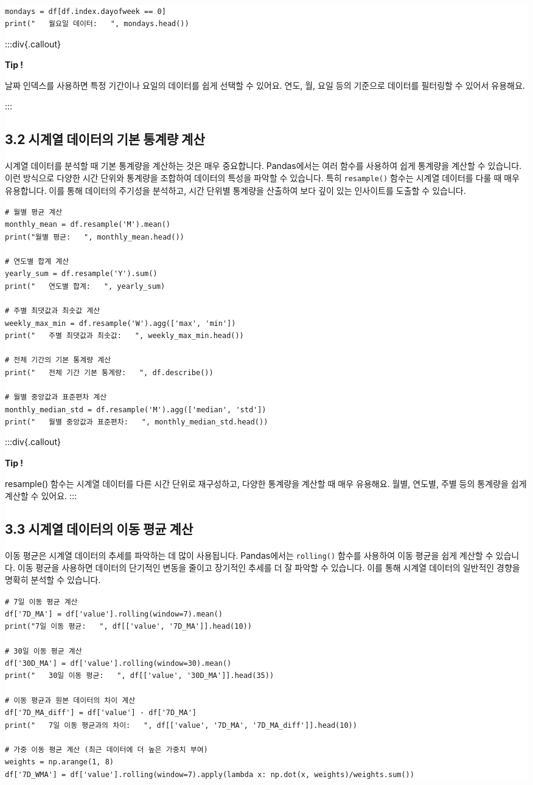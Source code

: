 ```python-exec
mondays = df[df.index.dayofweek == 0]
print("ㅤㅤ월요일 데이터:ㅤㅤ", mondays.head())
```

:::div{.callout}

**Tip !**

날짜 인덱스를 사용하면 특정 기간이나 요일의 데이터를 쉽게 선택할 수 있어요. 연도, 월, 요일 등의 기준으로 데이터를 필터링할 수 있어서 유용해요.

:::

## 3.2 시계열 데이터의 기본 통계량 계산

시계열 데이터를 분석할 때 기본 통계량을 계산하는 것은 매우 중요합니다. Pandas에서는 여러 함수를 사용하여 쉽게 통계량을 계산할 수 있습니다. 이런 방식으로 다양한 시간 단위와 통계량을 조합하여 데이터의 특성을 파악할 수 있습니다. 특히 `resample()` 함수는 시계열 데이터를 다룰 때 매우 유용합니다. 이를 통해 데이터의 주기성을 분석하고, 시간 단위별 통계량을 산출하여 보다 깊이 있는 인사이트를 도출할 수 있습니다.

```python-exec
# 월별 평균 계산
monthly_mean = df.resample('M').mean()
print("월별 평균:ㅤㅤ", monthly_mean.head())

# 연도별 합계 계산
yearly_sum = df.resample('Y').sum()
print("ㅤㅤ연도별 합계:ㅤㅤ", yearly_sum)

# 주별 최댓값과 최솟값 계산
weekly_max_min = df.resample('W').agg(['max', 'min'])
print("ㅤㅤ주별 최댓값과 최솟값:ㅤㅤ", weekly_max_min.head())

# 전체 기간의 기본 통계량 계산
print("ㅤㅤ전체 기간 기본 통계량:ㅤㅤ", df.describe())

# 월별 중앙값과 표준편차 계산
monthly_median_std = df.resample('M').agg(['median', 'std'])
print("ㅤㅤ월별 중앙값과 표준편차:ㅤㅤ", monthly_median_std.head())
```

:::div{.callout}

**Tip !**

resample() 함수는 시계열 데이터를 다른 시간 단위로 재구성하고, 다양한 통계량을 계산할 때 매우 유용해요. 월별, 연도별, 주별 등의 통계량을 쉽게 계산할 수 있어요.
:::

## 3.3 시계열 데이터의 이동 평균 계산

이동 평균은 시계열 데이터의 추세를 파악하는 데 많이 사용됩니다. Pandas에서는 `rolling()` 함수를 사용하여 이동 평균을 쉽게 계산할 수 있습니다. 이동 평균을 사용하면 데이터의 단기적인 변동을 줄이고 장기적인 추세를 더 잘 파악할 수 있습니다. 이를 통해 시계열 데이터의 일반적인 경향을 명확히 분석할 수 있습니다.

```python-exec
# 7일 이동 평균 계산
df['7D_MA'] = df['value'].rolling(window=7).mean()
print("7일 이동 평균:ㅤㅤ", df[['value', '7D_MA']].head(10))

# 30일 이동 평균 계산
df['30D_MA'] = df['value'].rolling(window=30).mean()
print("ㅤㅤ30일 이동 평균:ㅤㅤ", df[['value', '30D_MA']].head(35))

# 이동 평균과 원본 데이터의 차이 계산
df['7D_MA_diff'] = df['value'] - df['7D_MA']
print("ㅤㅤ7일 이동 평균과의 차이:ㅤㅤ", df[['value', '7D_MA', '7D_MA_diff']].head(10))

# 가중 이동 평균 계산 (최근 데이터에 더 높은 가중치 부여)
weights = np.arange(1, 8)
df['7D_WMA'] = df['value'].rolling(window=7).apply(lambda x: np.dot(x, weights)/weights.sum())
```